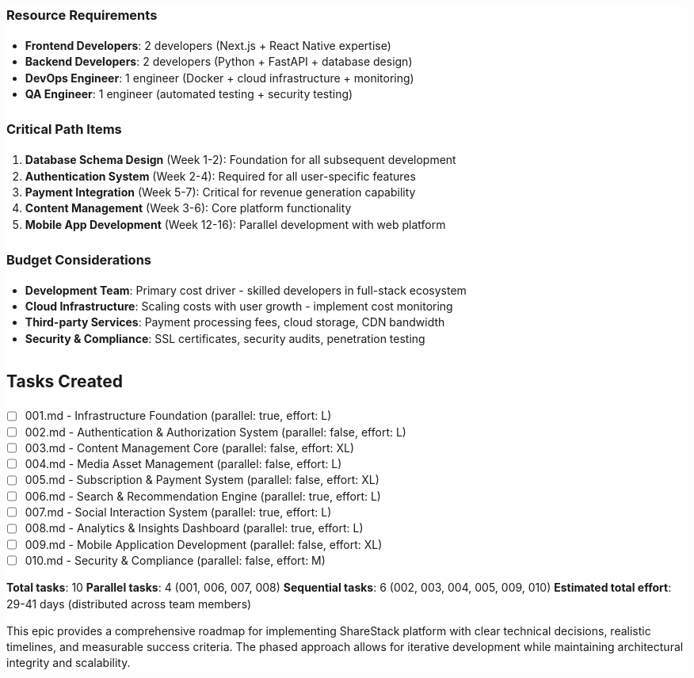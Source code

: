 ### Resource Requirements
- **Frontend Developers**: 2 developers (Next.js + React Native expertise)
- **Backend Developers**: 2 developers (Python + FastAPI + database design)
- **DevOps Engineer**: 1 engineer (Docker + cloud infrastructure + monitoring)
- **QA Engineer**: 1 engineer (automated testing + security testing)

### Critical Path Items
1. **Database Schema Design** (Week 1-2): Foundation for all subsequent development
2. **Authentication System** (Week 2-4): Required for all user-specific features
3. **Payment Integration** (Week 5-7): Critical for revenue generation capability
4. **Content Management** (Week 3-6): Core platform functionality
5. **Mobile App Development** (Week 12-16): Parallel development with web platform

### Budget Considerations
- **Development Team**: Primary cost driver - skilled developers in full-stack ecosystem
- **Cloud Infrastructure**: Scaling costs with user growth - implement cost monitoring
- **Third-party Services**: Payment processing fees, cloud storage, CDN bandwidth
- **Security & Compliance**: SSL certificates, security audits, penetration testing

## Tasks Created

- [ ] 001.md - Infrastructure Foundation (parallel: true, effort: L)
- [ ] 002.md - Authentication & Authorization System (parallel: false, effort: L)
- [ ] 003.md - Content Management Core (parallel: false, effort: XL)
- [ ] 004.md - Media Asset Management (parallel: false, effort: L)
- [ ] 005.md - Subscription & Payment System (parallel: false, effort: XL)
- [ ] 006.md - Search & Recommendation Engine (parallel: true, effort: L)
- [ ] 007.md - Social Interaction System (parallel: true, effort: L)
- [ ] 008.md - Analytics & Insights Dashboard (parallel: true, effort: L)
- [ ] 009.md - Mobile Application Development (parallel: false, effort: XL)
- [ ] 010.md - Security & Compliance (parallel: false, effort: M)

**Total tasks**: 10
**Parallel tasks**: 4 (001, 006, 007, 008)
**Sequential tasks**: 6 (002, 003, 004, 005, 009, 010)
**Estimated total effort**: 29-41 days (distributed across team members)

This epic provides a comprehensive roadmap for implementing ShareStack platform with clear technical decisions, realistic timelines, and measurable success criteria. The phased approach allows for iterative development while maintaining architectural integrity and scalability.